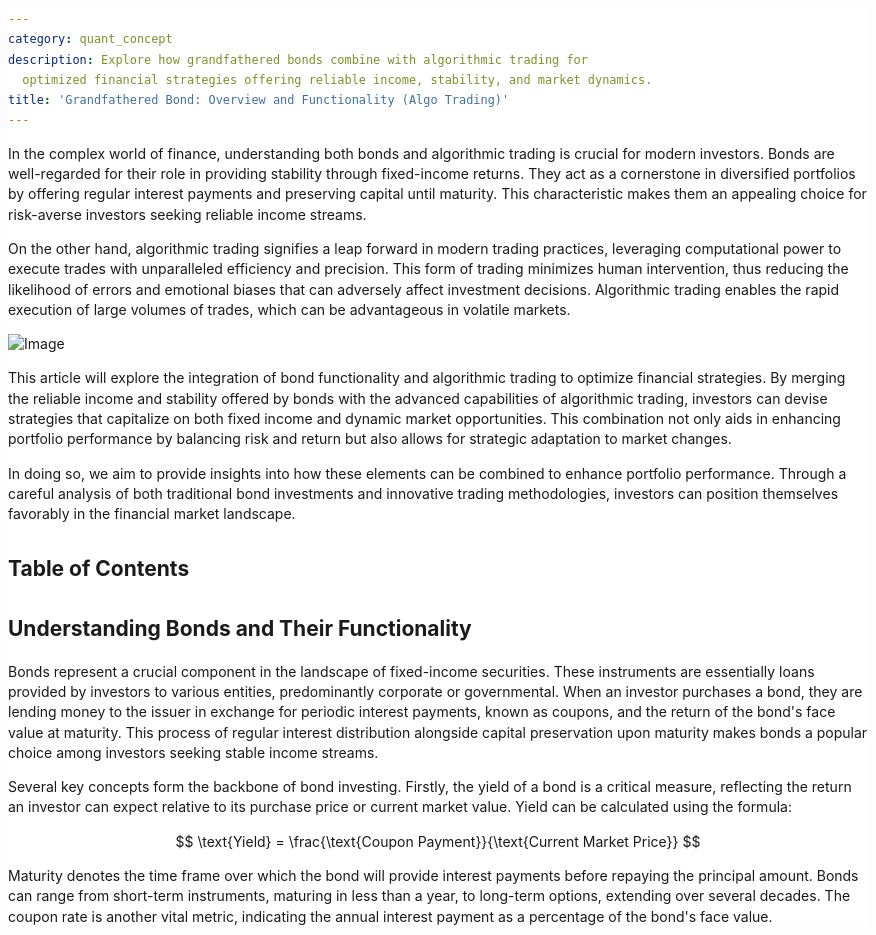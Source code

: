 ```yaml
---
category: quant_concept
description: Explore how grandfathered bonds combine with algorithmic trading for
  optimized financial strategies offering reliable income, stability, and market dynamics.
title: 'Grandfathered Bond: Overview and Functionality (Algo Trading)'
---
```


In the complex world of finance, understanding both bonds and algorithmic trading is crucial for modern investors. Bonds are well-regarded for their role in providing stability through fixed-income returns. They act as a cornerstone in diversified portfolios by offering regular interest payments and preserving capital until maturity. This characteristic makes them an appealing choice for risk-averse investors seeking reliable income streams.

On the other hand, algorithmic trading signifies a leap forward in modern trading practices, leveraging computational power to execute trades with unparalleled efficiency and precision. This form of trading minimizes human intervention, thus reducing the likelihood of errors and emotional biases that can adversely affect investment decisions. Algorithmic trading enables the rapid execution of large volumes of trades, which can be advantageous in volatile markets.

![Image](images/1.jpeg)

This article will explore the integration of bond functionality and algorithmic trading to optimize financial strategies. By merging the reliable income and stability offered by bonds with the advanced capabilities of algorithmic trading, investors can devise strategies that capitalize on both fixed income and dynamic market opportunities. This combination not only aids in enhancing portfolio performance by balancing risk and return but also allows for strategic adaptation to market changes.

In doing so, we aim to provide insights into how these elements can be combined to enhance portfolio performance. Through a careful analysis of both traditional bond investments and innovative trading methodologies, investors can position themselves favorably in the financial market landscape.

## Table of Contents

## Understanding Bonds and Their Functionality

Bonds represent a crucial component in the landscape of fixed-income securities. These instruments are essentially loans provided by investors to various entities, predominantly corporate or governmental. When an investor purchases a bond, they are lending money to the issuer in exchange for periodic interest payments, known as coupons, and the return of the bond's face value at maturity. This process of regular interest distribution alongside capital preservation upon maturity makes bonds a popular choice among investors seeking stable income streams.

Several key concepts form the backbone of bond investing. Firstly, the yield of a bond is a critical measure, reflecting the return an investor can expect relative to its purchase price or current market value. Yield can be calculated using the formula: 

$$
\text{Yield} = \frac{\text{Coupon Payment}}{\text{Current Market Price}}
$$

Maturity denotes the time frame over which the bond will provide interest payments before repaying the principal amount. Bonds can range from short-term instruments, maturing in less than a year, to long-term options, extending over several decades. The coupon rate is another vital metric, indicating the annual interest payment as a percentage of the bond's face value. 
